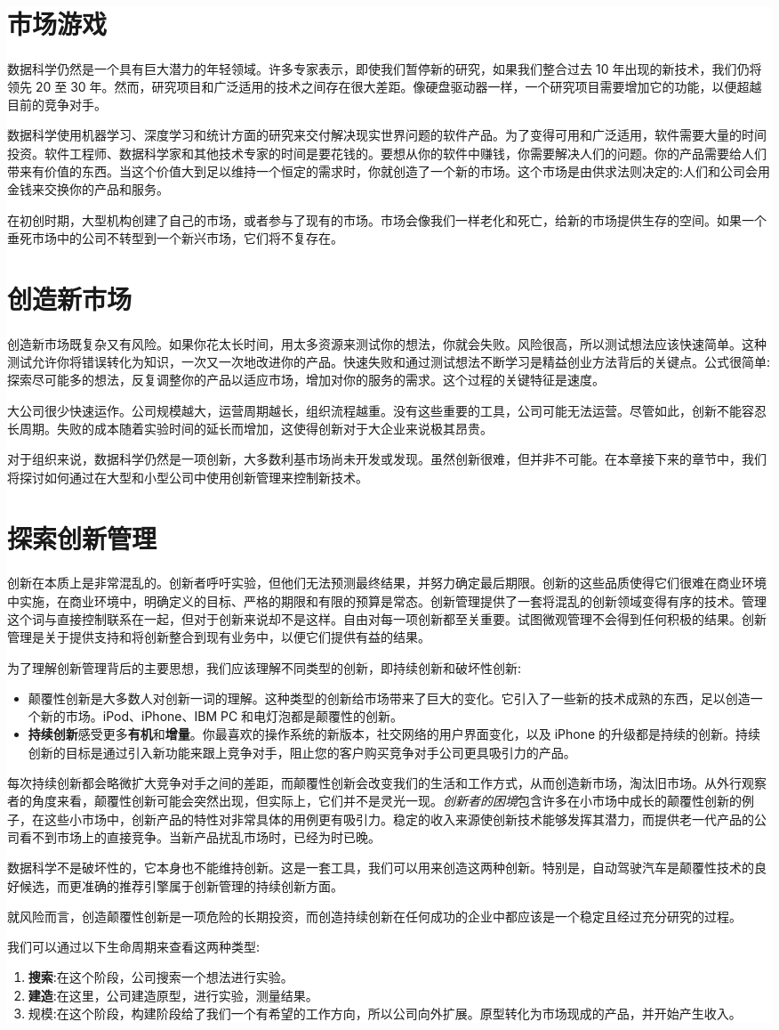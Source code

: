 <link href="Styles/Style00.css" rel="stylesheet" type="text/css"> <link href="Styles/Style01.css" rel="stylesheet" type="text/css"> 

# 市场游戏

数据科学仍然是一个具有巨大潜力的年轻领域。许多专家表示，即使我们暂停新的研究，如果我们整合过去 10 年出现的新技术，我们仍将领先 20 至 30 年。然而，研究项目和广泛适用的技术之间存在很大差距。像硬盘驱动器一样，一个研究项目需要增加它的功能，以便超越目前的竞争对手。

数据科学使用机器学习、深度学习和统计方面的研究来交付解决现实世界问题的软件产品。为了变得可用和广泛适用，软件需要大量的时间投资。软件工程师、数据科学家和其他技术专家的时间是要花钱的。要想从你的软件中赚钱，你需要解决人们的问题。你的产品需要给人们带来有价值的东西。当这个价值大到足以维持一个恒定的需求时，你就创造了一个新的市场。这个市场是由供求法则决定的:人们和公司会用金钱来交换你的产品和服务。

在初创时期，大型机构创建了自己的市场，或者参与了现有的市场。市场会像我们一样老化和死亡，给新的市场提供生存的空间。如果一个垂死市场中的公司不转型到一个新兴市场，它们将不复存在。

<link href="Styles/Style00.css" rel="stylesheet" type="text/css"> <link href="Styles/Style01.css" rel="stylesheet" type="text/css"> 

# 创造新市场

创造新市场既复杂又有风险。如果你花太长时间，用太多资源来测试你的想法，你就会失败。风险很高，所以测试想法应该快速简单。这种测试允许你将错误转化为知识，一次又一次地改进你的产品。快速失败和通过测试想法不断学习是精益创业方法背后的关键点。公式很简单:探索尽可能多的想法，反复调整你的产品以适应市场，增加对你的服务的需求。这个过程的关键特征是速度。

大公司很少快速运作。公司规模越大，运营周期越长，组织流程越重。没有这些重要的工具，公司可能无法运营。尽管如此，创新不能容忍长周期。失败的成本随着实验时间的延长而增加，这使得创新对于大企业来说极其昂贵。

对于组织来说，数据科学仍然是一项创新，大多数利基市场尚未开发或发现。虽然创新很难，但并非不可能。在本章接下来的章节中，我们将探讨如何通过在大型和小型公司中使用创新管理来控制新技术。

<link href="Styles/Style00.css" rel="stylesheet" type="text/css"> <link href="Styles/Style01.css" rel="stylesheet" type="text/css"> 

# 探索创新管理

创新在本质上是非常混乱的。创新者呼吁实验，但他们无法预测最终结果，并努力确定最后期限。创新的这些品质使得它们很难在商业环境中实施，在商业环境中，明确定义的目标、严格的期限和有限的预算是常态。创新管理提供了一套将混乱的创新领域变得有序的技术。管理这个词与直接控制联系在一起，但对于创新来说却不是这样。自由对每一项创新都至关重要。试图微观管理不会得到任何积极的结果。创新管理是关于提供支持和将创新整合到现有业务中，以便它们提供有益的结果。

为了理解创新管理背后的主要思想，我们应该理解不同类型的创新，即持续创新和破坏性创新:

*   颠覆性创新是大多数人对创新一词的理解。这种类型的创新给市场带来了巨大的变化。它引入了一些新的技术成熟的东西，足以创造一个新的市场。iPod、iPhone、IBM PC 和电灯泡都是颠覆性的创新。
*   **持续创新**感受更多**有机**和**增量**。你最喜欢的操作系统的新版本，社交网络的用户界面变化，以及 iPhone 的升级都是持续的创新。持续创新的目标是通过引入新功能来跟上竞争对手，阻止您的客户购买竞争对手公司更具吸引力的产品。

每次持续创新都会略微扩大竞争对手之间的差距，而颠覆性创新会改变我们的生活和工作方式，从而创造新市场，淘汰旧市场。从外行观察者的角度来看，颠覆性创新可能会突然出现，但实际上，它们并不是灵光一现。*创新者的困境*包含许多在小市场中成长的颠覆性创新的例子，在这些小市场中，创新产品的特性对非常具体的用例更有吸引力。稳定的收入来源使创新技术能够发挥其潜力，而提供老一代产品的公司看不到市场上的直接竞争。当新产品扰乱市场时，已经为时已晚。

数据科学不是破坏性的，它本身也不能维持创新。这是一套工具，我们可以用来创造这两种创新。特别是，自动驾驶汽车是颠覆性技术的良好候选，而更准确的推荐引擎属于创新管理的持续创新方面。

就风险而言，创造颠覆性创新是一项危险的长期投资，而创造持续创新在任何成功的企业中都应该是一个稳定且经过充分研究的过程。

我们可以通过以下生命周期来查看这两种类型:

1.  **搜索**:在这个阶段，公司搜索一个想法进行实验。
2.  **建造**:在这里，公司建造原型，进行实验，测量结果。
3.  规模:在这个阶段，构建阶段给了我们一个有希望的工作方向，所以公司向外扩展。原型转化为市场现成的产品，并开始产生收入。
